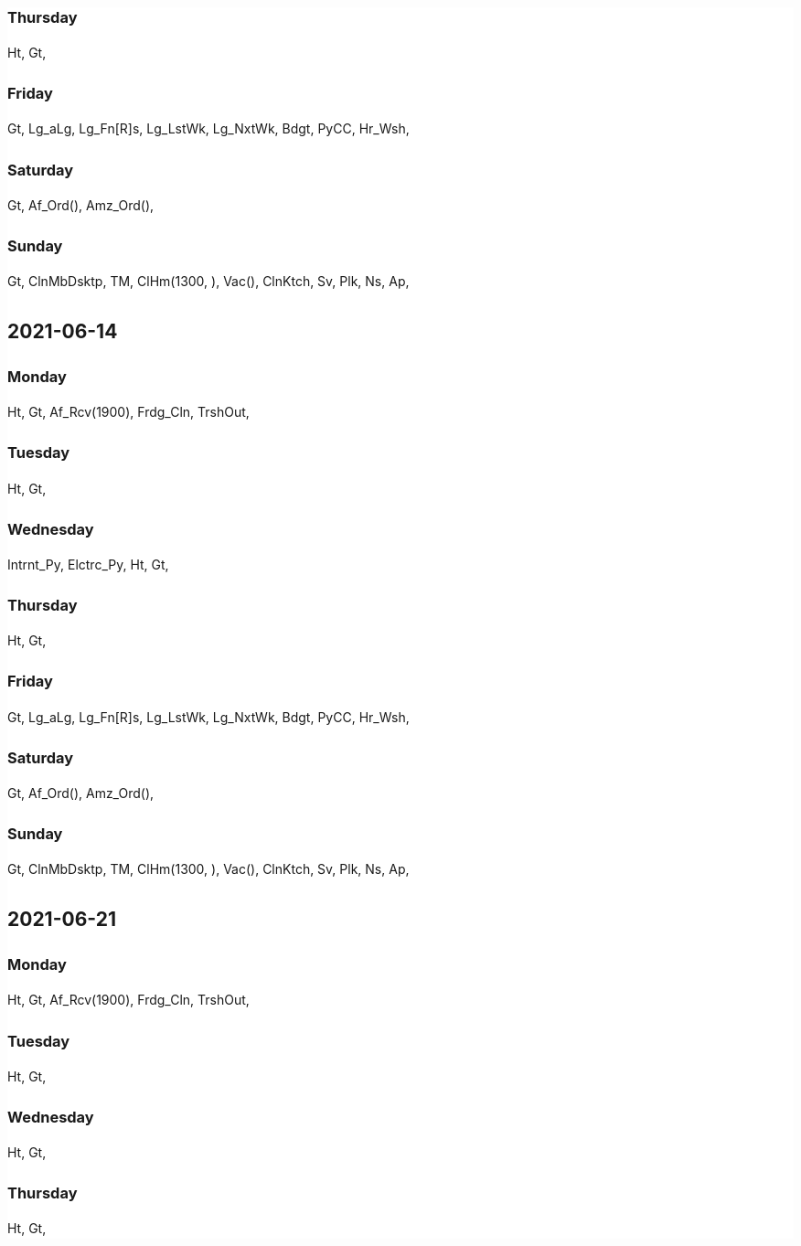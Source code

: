 ### Thursday
Ht, Gt, 

### Friday
Gt, Lg_aLg, Lg_Fn[R]s, Lg_LstWk, Lg_NxtWk, Bdgt, PyCC, Hr_Wsh, 

### Saturday
Gt, Af_Ord(), Amz_Ord(), 

### Sunday
Gt, ClnMbDsktp, TM, ClHm(1300, ), Vac(), ClnKtch, Sv, Plk, Ns, Ap, 

## 2021-06-14
### Monday
Ht, Gt, Af_Rcv(1900), Frdg_Cln, TrshOut, 

### Tuesday
Ht, Gt, 

### Wednesday
Intrnt_Py, Elctrc_Py, Ht, Gt, 

### Thursday
Ht, Gt, 

### Friday
Gt, Lg_aLg, Lg_Fn[R]s, Lg_LstWk, Lg_NxtWk, Bdgt, PyCC, Hr_Wsh, 

### Saturday
Gt, Af_Ord(), Amz_Ord(), 

### Sunday
Gt, ClnMbDsktp, TM, ClHm(1300, ), Vac(), ClnKtch, Sv, Plk, Ns, Ap, 

## 2021-06-21
### Monday
Ht, Gt, Af_Rcv(1900), Frdg_Cln, TrshOut, 

### Tuesday
Ht, Gt, 

### Wednesday
Ht, Gt, 

### Thursday
Ht, Gt, 
